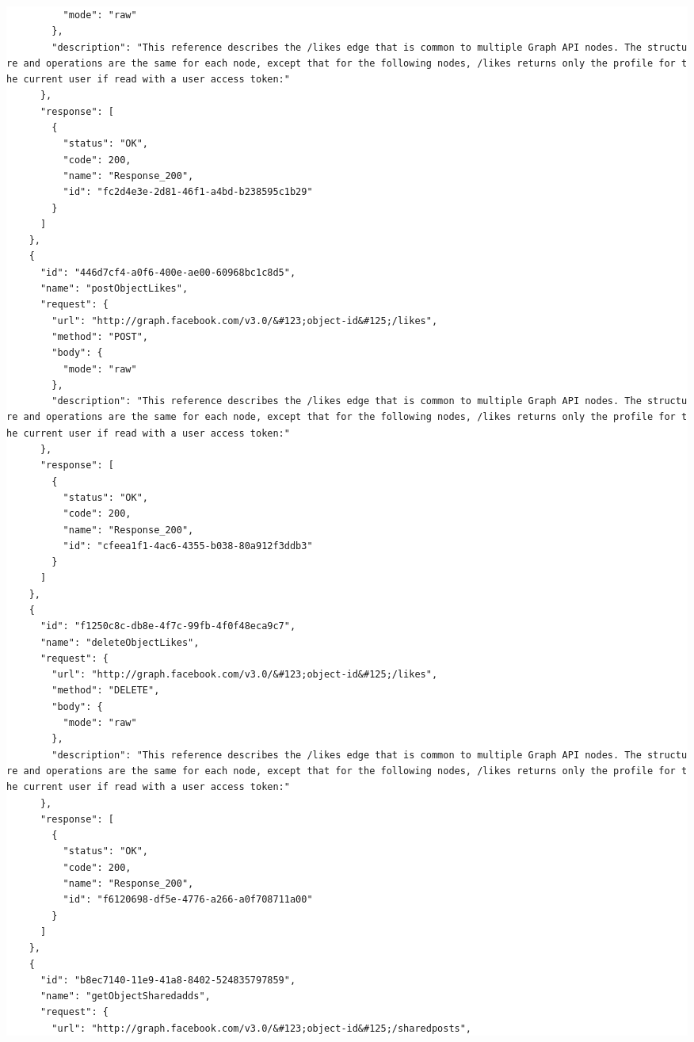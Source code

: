               "mode": "raw"
            },
            "description": "This reference describes the /likes edge that is common to multiple Graph API nodes. The structure and operations are the same for each node, except that for the following nodes, /likes returns only the profile for the current user if read with a user access token:"
          },
          "response": [
            {
              "status": "OK",
              "code": 200,
              "name": "Response_200",
              "id": "fc2d4e3e-2d81-46f1-a4bd-b238595c1b29"
            }
          ]
        },
        {
          "id": "446d7cf4-a0f6-400e-ae00-60968bc1c8d5",
          "name": "postObjectLikes",
          "request": {
            "url": "http://graph.facebook.com/v3.0/&#123;object-id&#125;/likes",
            "method": "POST",
            "body": {
              "mode": "raw"
            },
            "description": "This reference describes the /likes edge that is common to multiple Graph API nodes. The structure and operations are the same for each node, except that for the following nodes, /likes returns only the profile for the current user if read with a user access token:"
          },
          "response": [
            {
              "status": "OK",
              "code": 200,
              "name": "Response_200",
              "id": "cfeea1f1-4ac6-4355-b038-80a912f3ddb3"
            }
          ]
        },
        {
          "id": "f1250c8c-db8e-4f7c-99fb-4f0f48eca9c7",
          "name": "deleteObjectLikes",
          "request": {
            "url": "http://graph.facebook.com/v3.0/&#123;object-id&#125;/likes",
            "method": "DELETE",
            "body": {
              "mode": "raw"
            },
            "description": "This reference describes the /likes edge that is common to multiple Graph API nodes. The structure and operations are the same for each node, except that for the following nodes, /likes returns only the profile for the current user if read with a user access token:"
          },
          "response": [
            {
              "status": "OK",
              "code": 200,
              "name": "Response_200",
              "id": "f6120698-df5e-4776-a266-a0f708711a00"
            }
          ]
        },
        {
          "id": "b8ec7140-11e9-41a8-8402-524835797859",
          "name": "getObjectSharedadds",
          "request": {
            "url": "http://graph.facebook.com/v3.0/&#123;object-id&#125;/sharedposts",